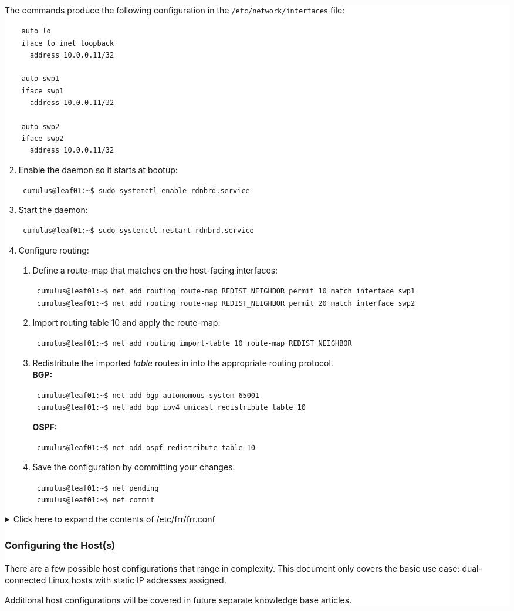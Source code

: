    The commands produce the following configuration in the
   `/etc/network/interfaces` file:

        auto lo
        iface lo inet loopback
          address 10.0.0.11/32
              
        auto swp1
        iface swp1
          address 10.0.0.11/32
         
        auto swp2
        iface swp2
          address 10.0.0.11/32

2. Enable the daemon so it starts at bootup:

        cumulus@leaf01:~$ sudo systemctl enable rdnbrd.service

3. Start the daemon:

        cumulus@leaf01:~$ sudo systemctl restart rdnbrd.service

4. Configure routing:

    1. Define a route-map that matches on the host-facing interfaces:

            cumulus@leaf01:~$ net add routing route-map REDIST_NEIGHBOR permit 10 match interface swp1
            cumulus@leaf01:~$ net add routing route-map REDIST_NEIGHBOR permit 20 match interface swp2

    2. Import routing table 10 and apply the route-map:

            cumulus@leaf01:~$ net add routing import-table 10 route-map REDIST_NEIGHBOR

    3. Redistribute the imported *table* routes in into the appropriate
       routing protocol.  
       **BGP:**

            cumulus@leaf01:~$ net add bgp autonomous-system 65001
            cumulus@leaf01:~$ net add bgp ipv4 unicast redistribute table 10

       **OSPF:**

            cumulus@leaf01:~$ net add ospf redistribute table 10

    4. Save the configuration by committing your changes.

            cumulus@leaf01:~$ net pending
            cumulus@leaf01:~$ net commit

<details><summary>Click here to expand the contents of /etc/frr/frr.conf
</summary></details>

### Configuring the Host(s)

There are a few possible host configurations that range in complexity.
This document only covers the basic use case: dual-connected Linux hosts
with static IP addresses assigned.

Additional host configurations will be covered in future separate
knowledge base articles.
